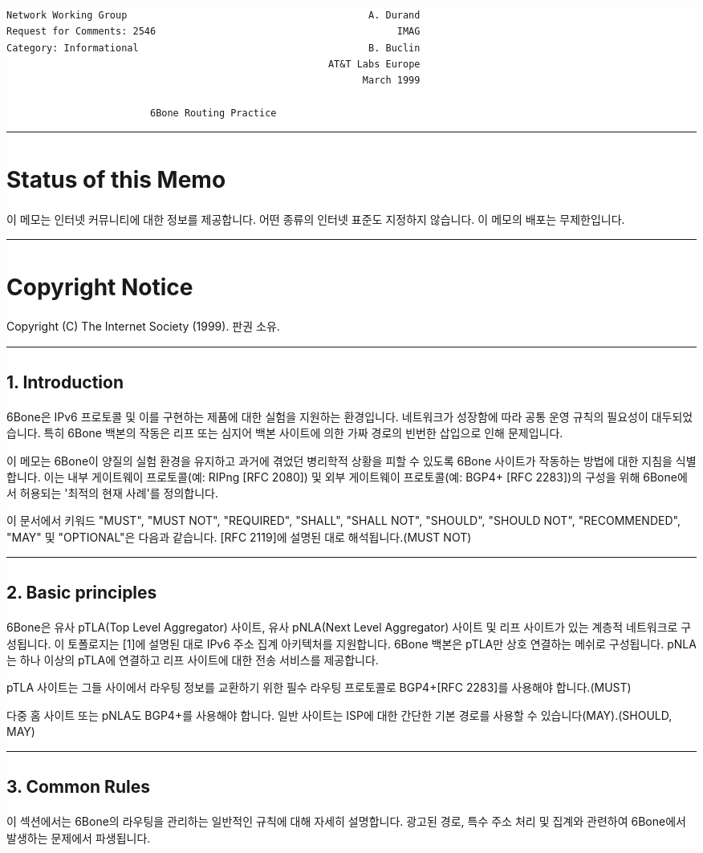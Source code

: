 

```text
Network Working Group                                          A. Durand
Request for Comments: 2546                                          IMAG
Category: Informational                                        B. Buclin
                                                        AT&T Labs Europe
                                                              March 1999

                         6Bone Routing Practice
```

---
# **Status of this Memo**

이 메모는 인터넷 커뮤니티에 대한 정보를 제공합니다. 어떤 종류의 인터넷 표준도 지정하지 않습니다. 이 메모의 배포는 무제한입니다.

---
# **Copyright Notice**

Copyright \(C\) The Internet Society \(1999\). 판권 소유.

---
## **1.  Introduction**

6Bone은 IPv6 프로토콜 및 이를 구현하는 제품에 대한 실험을 지원하는 환경입니다. 네트워크가 성장함에 따라 공통 운영 규칙의 필요성이 대두되었습니다. 특히 6Bone 백본의 작동은 리프 또는 심지어 백본 사이트에 의한 가짜 경로의 빈번한 삽입으로 인해 문제입니다.

이 메모는 6Bone이 양질의 실험 환경을 유지하고 과거에 겪었던 병리학적 상황을 피할 수 있도록 6Bone 사이트가 작동하는 방법에 대한 지침을 식별합니다. 이는 내부 게이트웨이 프로토콜\(예: RIPng \[RFC 2080\]\) 및 외부 게이트웨이 프로토콜\(예: BGP4+ \[RFC 2283\]\)의 구성을 위해 6Bone에서 허용되는 '최적의 현재 사례'를 정의합니다.

이 문서에서 키워드 "MUST", "MUST NOT", "REQUIRED", "SHALL", "SHALL NOT", "SHOULD", "SHOULD NOT", "RECOMMENDED", "MAY" 및 "OPTIONAL"은 다음과 같습니다. \[RFC 2119\]에 설명된 대로 해석됩니다.\(MUST NOT\)

---
## **2.  Basic principles**

6Bone은 유사 pTLA\(Top Level Aggregator\) 사이트, 유사 pNLA\(Next Level Aggregator\) 사이트 및 리프 사이트가 있는 계층적 네트워크로 구성됩니다. 이 토폴로지는 \[1\]에 설명된 대로 IPv6 주소 집계 아키텍처를 지원합니다. 6Bone 백본은 pTLA만 상호 연결하는 메쉬로 구성됩니다. pNLA는 하나 이상의 pTLA에 연결하고 리프 사이트에 대한 전송 서비스를 제공합니다.

pTLA 사이트는 그들 사이에서 라우팅 정보를 교환하기 위한 필수 라우팅 프로토콜로 BGP4+\[RFC 2283\]를 사용해야 합니다.\(MUST\)

다중 홈 사이트 또는 pNLA도 BGP4+를 사용해야 합니다. 일반 사이트는 ISP에 대한 간단한 기본 경로를 사용할 수 있습니다\(MAY\).\(SHOULD, MAY\)

---
## **3.  Common Rules**

이 섹션에서는 6Bone의 라우팅을 관리하는 일반적인 규칙에 대해 자세히 설명합니다. 광고된 경로, 특수 주소 처리 및 집계와 관련하여 6Bone에서 발생하는 문제에서 파생됩니다.
